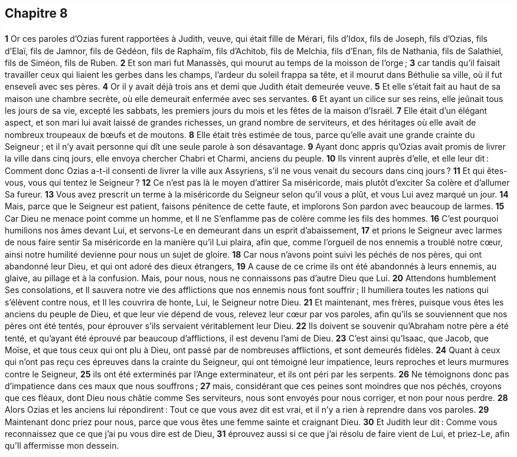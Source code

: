 ## Chapitre 8

**1** Or ces paroles d’Ozias furent rapportées à Judith, veuve, qui était fille de Mérari, fils d’Idox, fils de Joseph, fils d’Ozias, fils d’Elaï, fils de Jamnor, fils de Gédéon, fils de Raphaïm, fils d’Achitob, fils de Melchia, fils d’Enan, fils de Nathania, fils de Salathiel, fils de Siméon, fils de Ruben.
**2** Et son mari fut Manassès, qui mourut au temps de la moisson de l’orge ;
**3** car tandis qu’il faisait travailler ceux qui liaient les gerbes dans les champs, l’ardeur du soleil frappa sa tête, et il mourut dans Béthulie sa ville, où il fut enseveli avec ses pères.
**4** Or il y avait déjà trois ans et demi que Judith était demeurée veuve.
**5** Et elle s’était fait au haut de sa maison une chambre secrète, où elle demeurait enfermée avec ses servantes.
**6** Et ayant un cilice sur ses reins, elle jeûnait tous les jours de sa vie, excepté les sabbats, les premiers jours du mois et les fêtes de la maison d’Israël.
**7** Elle était d’un élégant aspect, et son mari lui avait laissé de grandes richesses, un grand nombre de serviteurs, et des héritages où elle avait de nombreux troupeaux de bœufs et de moutons.
**8** Elle était très estimée de tous, parce qu’elle avait une grande crainte du Seigneur ; et il n’y avait personne qui dît une seule parole à son désavantage.
**9** Ayant donc appris qu’Ozias avait promis de livrer la ville dans cinq jours, elle envoya chercher Chabri et Charmi, anciens du peuple.
**10** Ils vinrent auprès d’elle, et elle leur dit : Comment donc Ozias a-t-il consenti de livrer la ville aux Assyriens, s’il ne vous venait du secours dans cinq jours ?
**11** Et qui êtes-vous, vous qui tentez le Seigneur ?
**12** Ce n’est pas là le moyen d’attirer Sa miséricorde, mais plutôt d’exciter Sa colère et d’allumer Sa fureur.
**13** Vous avez prescrit un terme à la miséricorde du Seigneur selon qu’il vous a plût, et vous Lui avez marqué un jour.
**14** Mais, parce que le Seigneur est patient, faisons pénitence de cette faute, et implorons Son pardon avec beaucoup de larmes.
**15** Car Dieu ne menace point comme un homme, et Il ne S’enflamme pas de colère comme les fils des hommes.
**16** C’est pourquoi humilions nos âmes devant Lui, et servons-Le en demeurant dans un esprit d’abaissement,
**17** et prions le Seigneur avec larmes de nous faire sentir Sa miséricorde en la manière qu’il Lui plaira, afin que, comme l’orgueil de nos ennemis a troublé notre cœur, ainsi notre humilité devienne pour nous un sujet de gloire.
**18** Car nous n’avons point suivi les péchés de nos pères, qui ont abandonné leur Dieu, et qui ont adoré des dieux étrangers,
**19** A cause de ce crime ils ont été abandonnés à leurs ennemis, au glaive, au pillage et à la confusion. Mais, pour nous, nous ne connaissons pas d’autre Dieu que Lui.
**20** Attendons humblement Ses consolations, et Il sauvera notre vie des afflictions que nos ennemis nous font souffrir ; Il humiliera toutes les nations qui s’élèvent contre nous, et Il les couvrira de honte, Lui, le Seigneur notre Dieu.
**21** Et maintenant, mes frères, puisque vous êtes les anciens du peuple de Dieu, et que leur vie dépend de vous, relevez leur cœur par vos paroles, afin qu’ils se souviennent que nos pères ont été tentés, pour éprouver s’ils servaient véritablement leur Dieu.
**22** Ils doivent se souvenir qu’Abraham notre père a été tenté, et qu’ayant été éprouvé par beaucoup d’afflictions, il est devenu l’ami de Dieu.
**23** C’est ainsi qu’Isaac, que Jacob, que Moïse, et que tous ceux qui ont plu à Dieu, ont passé par de nombreuses afflictions, et sont demeurés fidèles.
**24** Quant à ceux qui n’ont pas reçu ces épreuves dans la crainte du Seigneur, qui ont témoigné leur impatience, leurs reproches et leurs murmures contre le Seigneur,
**25** ils ont été exterminés par l’Ange exterminateur, et ils ont péri par les serpents.
**26** Ne témoignons donc pas d’impatience dans ces maux que nous souffrons ;
**27** mais, considérant que ces peines sont moindres que nos péchés, croyons que ces fléaux, dont Dieu nous châtie comme Ses serviteurs, nous sont envoyés pour nous corriger, et non pour nous perdre.
**28** Alors Ozias et les anciens lui répondirent : Tout ce que vous avez dit est vrai, et il n’y a rien à reprendre dans vos paroles.
**29** Maintenant donc priez pour nous, parce que vous êtes une femme sainte et craignant Dieu.
**30** Et Judith leur dit : Comme vous reconnaissez que ce que j’ai pu vous dire est de Dieu,
**31** éprouvez aussi si ce que j’ai résolu de faire vient de Lui, et priez-Le, afin qu’Il affermisse mon dessein.